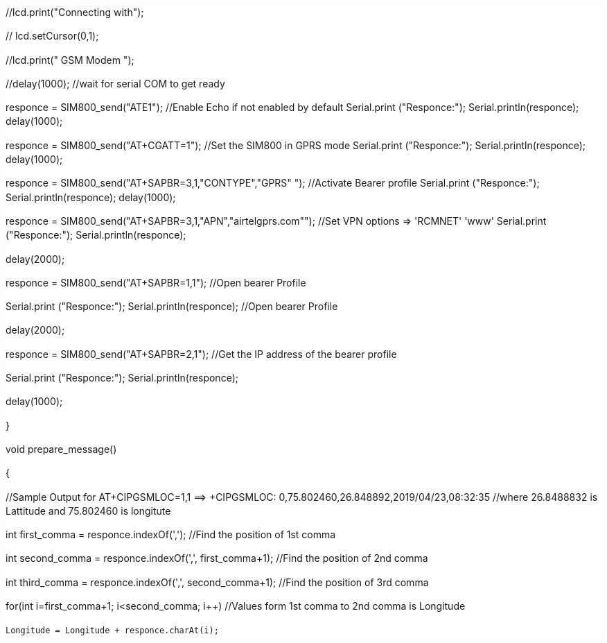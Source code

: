    //lcd.print("Connecting with");

 // lcd.setCursor(0,1);

  //lcd.print("    GSM Modem   ");

  //delay(1000); //wait for serial COM to get ready



responce = SIM800_send("ATE1"); //Enable Echo if not enabled by default
Serial.print ("Responce:"); Serial.println(responce);
delay(1000);

responce = SIM800_send("AT+CGATT=1"); //Set the SIM800 in GPRS mode
Serial.print ("Responce:"); Serial.println(responce);
delay(1000);

responce = SIM800_send("AT+SAPBR=3,1,\"CONTYPE\",\"GPRS\" "); //Activate Bearer profile
Serial.print ("Responce:"); Serial.println(responce);
delay(1000);

responce = SIM800_send("AT+SAPBR=3,1,\"APN\",\"airtelgprs.com\""); //Set VPN options => 'RCMNET' 'www'
Serial.print ("Responce:"); Serial.println(responce);

  delay(2000);

  responce = SIM800_send("AT+SAPBR=1,1"); //Open bearer Profile

  Serial.print ("Responce:"); Serial.println(responce); //Open bearer Profile

  delay(2000);



  responce = SIM800_send("AT+SAPBR=2,1"); //Get the IP address of the bearer profile

  Serial.print ("Responce:"); Serial.println(responce);

  delay(1000);

  
}



void prepare_message()

{

  //Sample Output for AT+CIPGSMLOC=1,1   ==> +CIPGSMLOC: 0,75.802460,26.848892,2019/04/23,08:32:35 //where 26.8488832 is Lattitude and 75.802460 is longitute

  int first_comma = responce.indexOf(','); //Find the position of 1st comma

  int second_comma = responce.indexOf(',', first_comma+1); //Find the position of 2nd comma

  int third_comma = responce.indexOf(',', second_comma+1); //Find the position of 3rd comma



  for(int i=first_comma+1; i<second_comma; i++) //Values form 1st comma to 2nd comma is Longitude

    Longitude = Longitude + responce.charAt(i);
